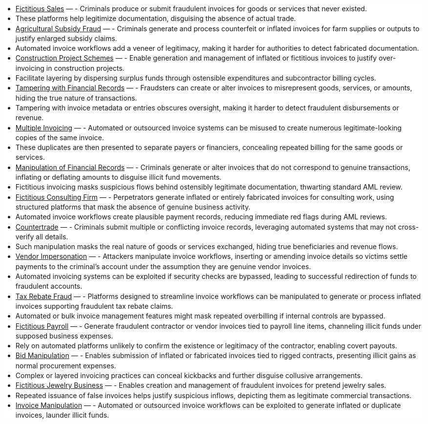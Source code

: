 - [Fictitious Sales](https://framework.amltrix.com/techniques/T0031) — - Criminals produce or submit fraudulent invoices for goods or services that never existed.  
- These platforms help legitimize documentation, disguising the absence of actual trade.
- [Agricultural Subsidy Fraud](https://framework.amltrix.com/techniques/T0144.012) — - Criminals generate and process counterfeit or inflated invoices for farm supplies or outputs to justify enlarged subsidy claims.  
- Automated invoice workflows add a veneer of legitimacy, making it harder for authorities to detect fabricated documentation.
- [Construction Project Schemes](https://framework.amltrix.com/techniques/T0010.001) — - Enable generation and management of inflated or fictitious invoices to justify over-invoicing in construction projects.  
- Facilitate layering by dispersing surplus funds through ostensible expenditures and subcontractor billing cycles.
- [Tampering with Financial Records](https://framework.amltrix.com/techniques/T0093) — - Fraudsters can create or alter invoices to misrepresent goods, services, or amounts, hiding the true nature of transactions.  
- Tampering with invoice metadata or entries obscures oversight, making it harder to detect fraudulent disbursements or revenue.
- [Multiple Invoicing](https://framework.amltrix.com/techniques/T0008.001) — - Automated or outsourced invoice systems can be misused to create numerous legitimate-looking copies of the same invoice.  
- These duplicates are then presented to separate payers or financiers, concealing repeated billing for the same goods or services.
- [Manipulation of Financial Records](https://framework.amltrix.com/techniques/T0050) — - Criminals generate or alter invoices that do not correspond to genuine transactions, inflating or deflating amounts to disguise illicit fund movements.  
- Fictitious invoicing masks suspicious flows behind ostensibly legitimate documentation, thwarting standard AML review.
- [Fictitious Consulting Firm](https://framework.amltrix.com/techniques/T0014.003) — - Perpetrators generate inflated or entirely fabricated invoices for consulting work, using structured platforms that mask the absence of genuine business activity.
- Automated invoice workflows create plausible payment records, reducing immediate red flags during AML reviews.
- [Countertrade](https://framework.amltrix.com/techniques/T0079) — - Criminals submit multiple or conflicting invoice records, leveraging automated systems that may not cross-verify all details.  
- Such manipulation masks the real nature of goods or services exchanged, hiding true beneficiaries and revenue flows.
- [Vendor Impersonation](https://framework.amltrix.com/techniques/T0144.018) — - Attackers manipulate invoice workflows, inserting or amending invoice details so victims settle payments to the criminal’s account under the assumption they are genuine vendor invoices.  
- Automated invoicing systems can be exploited if security checks are bypassed, leading to successful redirection of funds to fraudulent accounts.
- [Tax Rebate Fraud](https://framework.amltrix.com/techniques/T0147.002) — - Platforms designed to streamline invoice workflows can be manipulated to generate or process inflated invoices supporting fraudulent tax rebate claims.  
- Automated or bulk invoice management features might mask repeated overbilling if internal controls are bypassed.
- [Fictitious Payroll](https://framework.amltrix.com/techniques/T0068) — - Generate fraudulent contractor or vendor invoices tied to payroll line items, channeling illicit funds under supposed business expenses.  
- Rely on automated platforms unlikely to confirm the existence or legitimacy of the contractor, enabling covert payouts.
- [Bid Manipulation](https://framework.amltrix.com/techniques/T0080) — - Enables submission of inflated or fabricated invoices tied to rigged contracts, presenting illicit gains as normal procurement expenses.  
- Complex or layered invoicing practices can conceal kickbacks and further disguise collusive arrangements.
- [Fictitious Jewelry Business](https://framework.amltrix.com/techniques/T0014.005) — - Enables creation and management of fraudulent invoices for pretend jewelry sales.  
- Repeated issuance of false invoices helps justify suspicious inflows, depicting them as legitimate commercial transactions.
- [Invoice Manipulation](https://framework.amltrix.com/techniques/T0008) — - Automated or outsourced invoice workflows can be exploited to generate inflated or duplicate invoices, launder illicit funds.  